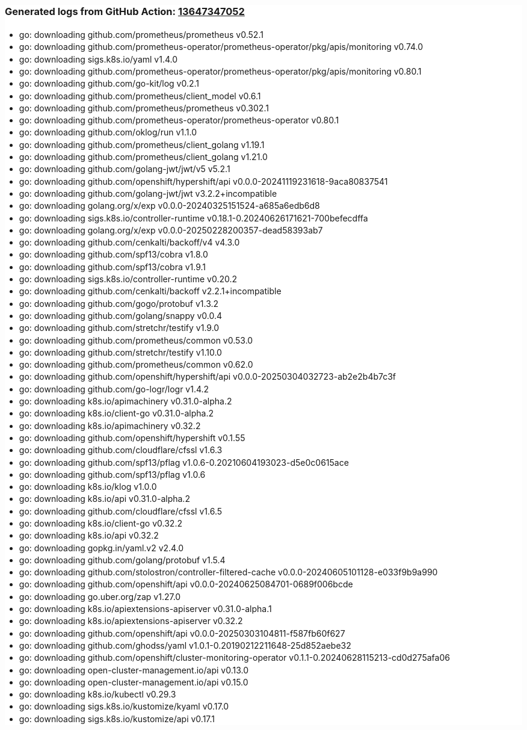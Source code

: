 ### Generated logs from GitHub Action: [13647347052](https://github.com/thibaultmg/multicluster-observability-operator/actions/runs/13647347052)

- go: downloading github.com/prometheus/prometheus v0.52.1
- go: downloading github.com/prometheus-operator/prometheus-operator/pkg/apis/monitoring v0.74.0
- go: downloading sigs.k8s.io/yaml v1.4.0
- go: downloading github.com/prometheus-operator/prometheus-operator/pkg/apis/monitoring v0.80.1
- go: downloading github.com/go-kit/log v0.2.1
- go: downloading github.com/prometheus/client_model v0.6.1
- go: downloading github.com/prometheus/prometheus v0.302.1
- go: downloading github.com/prometheus-operator/prometheus-operator v0.80.1
- go: downloading github.com/oklog/run v1.1.0
- go: downloading github.com/prometheus/client_golang v1.19.1
- go: downloading github.com/prometheus/client_golang v1.21.0
- go: downloading github.com/golang-jwt/jwt/v5 v5.2.1
- go: downloading github.com/openshift/hypershift/api v0.0.0-20241119231618-9aca80837541
- go: downloading github.com/golang-jwt/jwt v3.2.2+incompatible
- go: downloading golang.org/x/exp v0.0.0-20240325151524-a685a6edb6d8
- go: downloading sigs.k8s.io/controller-runtime v0.18.1-0.20240626171621-700befecdffa
- go: downloading golang.org/x/exp v0.0.0-20250228200357-dead58393ab7
- go: downloading github.com/cenkalti/backoff/v4 v4.3.0
- go: downloading github.com/spf13/cobra v1.8.0
- go: downloading github.com/spf13/cobra v1.9.1
- go: downloading sigs.k8s.io/controller-runtime v0.20.2
- go: downloading github.com/cenkalti/backoff v2.2.1+incompatible
- go: downloading github.com/gogo/protobuf v1.3.2
- go: downloading github.com/golang/snappy v0.0.4
- go: downloading github.com/stretchr/testify v1.9.0
- go: downloading github.com/prometheus/common v0.53.0
- go: downloading github.com/stretchr/testify v1.10.0
- go: downloading github.com/prometheus/common v0.62.0
- go: downloading github.com/openshift/hypershift/api v0.0.0-20250304032723-ab2e2b4b7c3f
- go: downloading github.com/go-logr/logr v1.4.2
- go: downloading k8s.io/apimachinery v0.31.0-alpha.2
- go: downloading k8s.io/client-go v0.31.0-alpha.2
- go: downloading k8s.io/apimachinery v0.32.2
- go: downloading github.com/openshift/hypershift v0.1.55
- go: downloading github.com/cloudflare/cfssl v1.6.3
- go: downloading github.com/spf13/pflag v1.0.6-0.20210604193023-d5e0c0615ace
- go: downloading github.com/spf13/pflag v1.0.6
- go: downloading k8s.io/klog v1.0.0
- go: downloading k8s.io/api v0.31.0-alpha.2
- go: downloading github.com/cloudflare/cfssl v1.6.5
- go: downloading k8s.io/client-go v0.32.2
- go: downloading k8s.io/api v0.32.2
- go: downloading gopkg.in/yaml.v2 v2.4.0
- go: downloading github.com/golang/protobuf v1.5.4
- go: downloading github.com/stolostron/controller-filtered-cache v0.0.0-20240605101128-e033f9b9a990
- go: downloading github.com/openshift/api v0.0.0-20240625084701-0689f006bcde
- go: downloading go.uber.org/zap v1.27.0
- go: downloading k8s.io/apiextensions-apiserver v0.31.0-alpha.1
- go: downloading k8s.io/apiextensions-apiserver v0.32.2
- go: downloading github.com/openshift/api v0.0.0-20250303104811-f587fb60f627
- go: downloading github.com/ghodss/yaml v1.0.1-0.20190212211648-25d852aebe32
- go: downloading github.com/openshift/cluster-monitoring-operator v0.1.1-0.20240628115213-cd0d275afa06
- go: downloading open-cluster-management.io/api v0.13.0
- go: downloading open-cluster-management.io/api v0.15.0
- go: downloading k8s.io/kubectl v0.29.3
- go: downloading sigs.k8s.io/kustomize/kyaml v0.17.0
- go: downloading sigs.k8s.io/kustomize/api v0.17.1